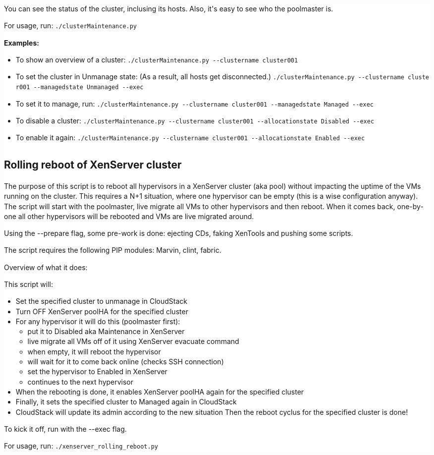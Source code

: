 You can see the status of the cluster, inclusing its hosts. Also, it's easy to see who the poolmaster is.

For usage, run:
`./clusterMaintenance.py`

**Examples:**

* To show an overview of a cluster:
`./clusterMaintenance.py --clustername cluster001`

* To set the cluster in Unmanage state: (As a result, all hosts get disconnected.)
`./clusterMaintenance.py --clustername cluster001 --managedstate Unmanaged --exec`

* To set it to manage, run:
`./clusterMaintenance.py --clustername cluster001 --managedstate Managed --exec`

* To disable a cluster:
`./clusterMaintenance.py --clustername cluster001 --allocationstate Disabled --exec`

* To enable it again:
`./clusterMaintenance.py --clustername cluster001 --allocationstate Enabled --exec` 


Rolling reboot of XenServer cluster
------------------------------------
The purpose of this script is to reboot all hypervisors in a XenServer cluster (aka pool) without impacting the uptime of the VMs running on the cluster. This requires a N+1 situation, where one hypervisor can be empty (this is a wise configuration anyway). The script will start with the poolmaster, live migrate all VMs to other hypervisors and then reboot. When it comes back, one-by-one all other hypervisors will be rebooted and VMs are live migrated around.

Using the --prepare flag, some pre-work is done: ejecting CDs, faking XenTools and pushing some scripts.

The script requires the following PIP modules: Marvin, clint, fabric.

Overview of what it does:

This script will:
  - Set the specified cluster to unmanage in CloudStack
  - Turn OFF XenServer poolHA for the specified cluster
  - For any hypervisor it will do this (poolmaster first):
      - put it to Disabled aka Maintenance in XenServer
      - live migrate all VMs off of it using XenServer evacuate command
      - when empty, it will reboot the hypervisor
      - will wait for it to come back online (checks SSH connection)
      - set the hypervisor to Enabled in XenServer
      - continues to the next hypervisor
  - When the rebooting is done, it enables XenServer poolHA again for the specified cluster
  - Finally, it sets the specified cluster to Managed again in CloudStack
  - CloudStack will update its admin according to the new situation
Then the reboot cyclus for the specified cluster is done!
 
To kick it off, run with the --exec flag.

For usage, run:
`./xenserver_rolling_reboot.py`
